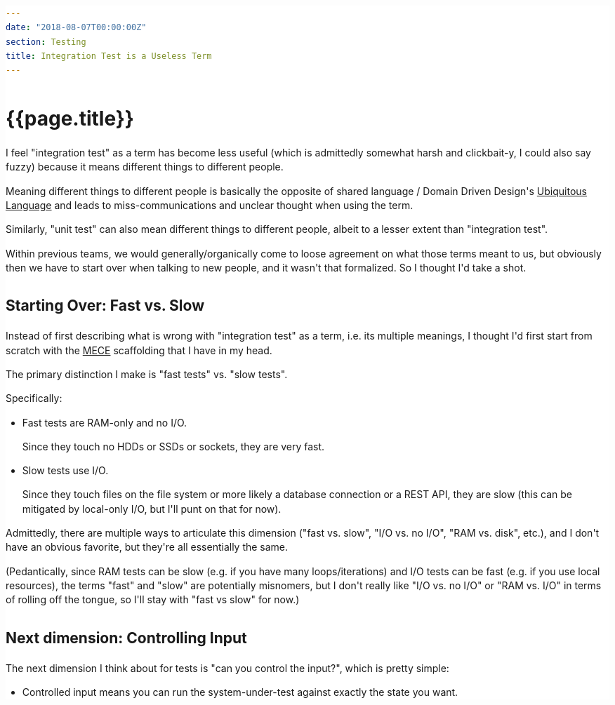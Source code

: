 ```yaml
---
date: "2018-08-07T00:00:00Z"
section: Testing
title: Integration Test is a Useless Term
---
```


{{page.title}}
==============

I feel "integration test" as a term has become less useful (which is admittedly somewhat harsh and clickbait-y, I could also say fuzzy) because it means different things to different people.

Meaning different things to different people is basically the opposite of shared language / Domain Driven Design's [Ubiquitous Language](https://www.martinfowler.com/bliki/UbiquitousLanguage.html) and leads to miss-communications and unclear thought when using the term.

Similarly, "unit test" can also mean different things to different people, albeit to a lesser extent than "integration test".

Within previous teams, we would generally/organically come to loose agreement on what those terms meant to us, but obviously then we have to start over when talking to new people, and it wasn't that formalized. So I thought I'd take a shot.

Starting Over: Fast vs. Slow
----------------------------

Instead of first describing what is wrong with "integration test" as a term, i.e. its multiple meanings, I thought I'd first start from scratch with the [MECE](https://www.caseinterview.com/mece) scaffolding that I have in my head.

The primary distinction I make is "fast tests" vs. "slow tests".

Specifically:

* Fast tests are RAM-only and no I/O.

  Since they touch no HDDs or SSDs or sockets, they are very fast.

* Slow tests use I/O.

  Since they touch files on the file system or more likely a database connection or a REST API, they are slow (this can be mitigated by local-only I/O, but I'll punt on that for now).

Admittedly, there are multiple ways to articulate this dimension ("fast vs. slow", "I/O vs. no I/O", "RAM vs. disk", etc.), and I don't have an obvious favorite, but they're all essentially the same.

(Pedantically, since RAM tests can be slow (e.g. if you have many loops/iterations) and I/O tests can be fast (e.g. if you use local resources), the terms "fast" and "slow" are potentially misnomers, but I don't really like "I/O vs. no I/O" or "RAM vs. I/O" in terms of rolling off the tongue, so I'll stay with "fast vs slow" for now.)

Next dimension: Controlling Input
---------------------------------

The next dimension I think about for tests is "can you control the input?", which is pretty simple:

* Controlled input means you can run the system-under-test against exactly the state you want.
